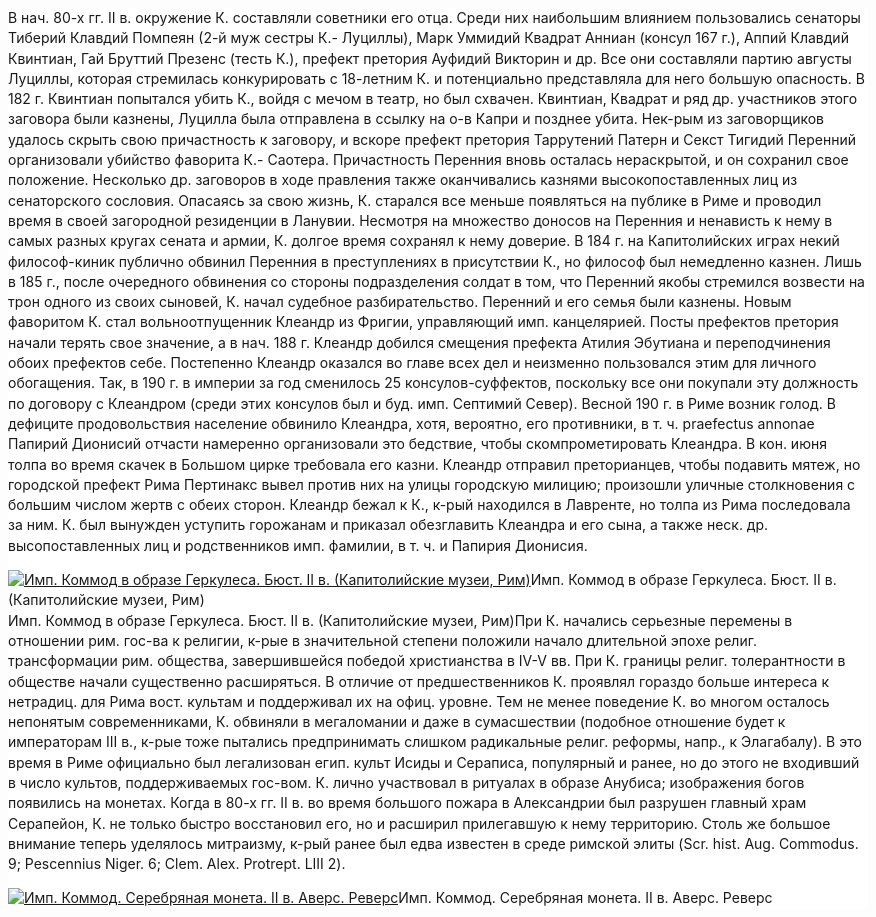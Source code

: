 В нач. 80-х гг. II в. окружение К. составляли советники его отца. Среди них наибольшим влиянием пользовались сенаторы Тиберий Клавдий Помпеян (2-й муж сестры К.- Луциллы), Марк Уммидий Квадрат Анниан (консул 167 г.), Аппий Клавдий Квинтиан, Гай Бруттий Презенс (тесть К.), префект претория Ауфидий Викторин и др. Все они составляли партию августы Луциллы, которая стремилась конкурировать с 18-летним К. и потенциально представляла для него большую опасность. В 182 г. Квинтиан попытался убить К., войдя с мечом в театр, но был схвачен. Квинтиан, Квадрат и ряд др. участников этого заговора были казнены, Луцилла была отправлена в ссылку на о-в Капри и позднее убита. Нек-рым из заговорщиков удалось скрыть свою причастность к заговору, и вскоре префект претория Таррутений Патерн и Секст Тигидий Перенний организовали убийство фаворита К.- Саотера. Причастность Перенния вновь осталась нераскрытой, и он сохранил свое положение. Несколько др. заговоров в ходе правления также оканчивались казнями высокопоставленных лиц из сенаторского сословия. Опасаясь за свою жизнь, К. старался все меньше появляться на публике в Риме и проводил время в своей загородной резиденции в Ланувии. Несмотря на множество доносов на Перенния и ненависть к нему в самых разных кругах сената и армии, К. долгое время сохранял к нему доверие. В 184 г. на Капитолийских играх некий философ-киник публично обвинил Перенния в преступлениях в присутствии К., но философ был немедленно казнен. Лишь в 185 г., после очередного обвинения со стороны подразделения солдат в том, что Перенний якобы стремился возвести на трон одного из своих сыновей, К. начал судебное разбирательство. Перенний и его семья были казнены. Новым фаворитом К. стал вольноотпущенник Клеандр из Фригии, управляющий имп. канцелярией. Посты префектов претория начали терять свое значение, а в нач. 188 г. Клеандр добился смещения префекта Атилия Эбутиана и переподчинения обоих префектов себе. Постепенно Клеандр оказался во главе всех дел и неизменно пользовался этим для личного обогащения. Так, в 190 г. в империи за год сменилось 25 консулов-суффектов, поскольку все они покупали эту должность по договору с Клеандром (среди этих консулов был и буд. имп. Септимий Север). Весной 190 г. в Риме возник голод. В дефиците продовольствия население обвинило Клеандра, хотя, вероятно, его противники, в т. ч. praefectus annonae Папирий Дионисий отчасти намеренно организовали это бедствие, чтобы скомпрометировать Клеандра. В кон. июня толпа во время скачек в Большом цирке требовала его казни. Клеандр отправил преторианцев, чтобы подавить мятеж, но городской префект Рима Пертинакс вывел против них на улицы городскую милицию; произошли уличные столкновения с большим числом жертв с обеих сторон. Клеандр бежал к К., к-рый находился в Лавренте, но толпа из Рима последовала за ним. К. был вынужден уступить горожанам и приказал обезглавить Клеандра и его сына, а также неск. др. высопоставленных лиц и родственников имп. фамилии, в т. ч. и Папирия Дионисия.

[![Имп. Коммод в образе Геркулеса. Бюст. II в. (Капитолийские музеи, Рим)](https://pravenc.ru/data/2015/03/18/1234039909/i200.jpg "Кликните для увеличения картинки")](https://pravenc.ru/data/2015/03/18/1234039909/i400.jpg)Имп. Коммод в образе Геркулеса. Бюст. II в. (Капитолийские музеи, Рим)  
Имп. Коммод в образе Геркулеса. Бюст. II в. (Капитолийские музеи, Рим)При К. начались серьезные перемены в отношении рим. гос-ва к религии, к-рые в значительной степени положили начало длительной эпохе религ. трансформации рим. общества, завершившейся победой христианства в IV-V вв. При К. границы религ. толерантности в обществе начали существенно расширяться. В отличие от предшественников К. проявлял гораздо больше интереса к нетрадиц. для Рима вост. культам и поддерживал их на офиц. уровне. Тем не менее поведение К. во многом осталось непонятым современниками, К. обвиняли в мегаломании и даже в сумасшествии (подобное отношение будет к императорам III в., к-рые тоже пытались предпринимать слишком радикальные религ. реформы, напр., к Элагабалу). В это время в Риме официально был легализован егип. культ Исиды и Сераписа, популярный и ранее, но до этого не входивший в число культов, поддерживаемых гос-вом. К. лично участвовал в ритуалах в образе Анубиса; изображения богов появились на монетах. Когда в 80-х гг. II в. во время большого пожара в Александрии был разрушен главный храм Серапейон, К. не только быстро восстановил его, но и расширил прилегавшую к нему территорию. Столь же большое внимание теперь уделялось митраизму, к-рый ранее был едва известен в среде римской элиты (Scr. hist. Aug. Commodus. 9; Pescennius Niger. 6; Clem. Alex. Protrept. LIII 2).

[![Имп. Коммод. Серебряная монета. II в. Аверс. Реверс](https://pravenc.ru/data/2015/03/18/1234039140/i200.jpg "Кликните для увеличения картинки")](https://pravenc.ru/data/2015/03/18/1234039140/i400.jpg)Имп. Коммод. Серебряная монета. II в. Аверс. Реверс  